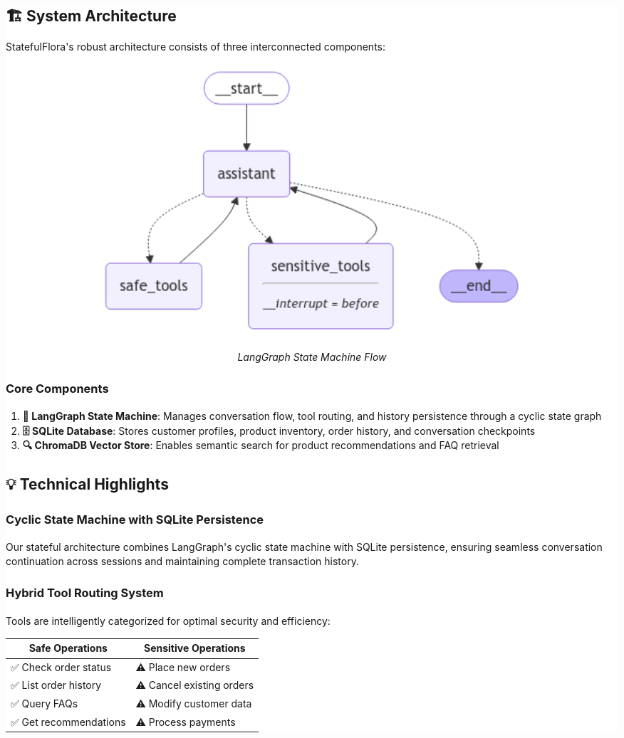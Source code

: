 ## 🏗️ System Architecture

StatefulFlora's robust architecture consists of three interconnected components:

<div align="center">
  <img src="images/graph.png" alt="LangGraph State Machine" width="600"/>
  <p><i>LangGraph State Machine Flow</i></p>
</div>

### Core Components

1. **🔄 LangGraph State Machine**: Manages conversation flow, tool routing, and history persistence through a cyclic state graph
2. **🗄️ SQLite Database**: Stores customer profiles, product inventory, order history, and conversation checkpoints
3. **🔍 ChromaDB Vector Store**: Enables semantic search for product recommendations and FAQ retrieval

## 💡 Technical Highlights

### Cyclic State Machine with SQLite Persistence
Our stateful architecture combines LangGraph's cyclic state machine with SQLite persistence, ensuring seamless conversation continuation across sessions and maintaining complete transaction history.

### Hybrid Tool Routing System
Tools are intelligently categorized for optimal security and efficiency:

| **Safe Operations** | **Sensitive Operations** |
|---------------------|--------------------------|
| ✅ Check order status | ⚠️ Place new orders |
| ✅ List order history | ⚠️ Cancel existing orders |
| ✅ Query FAQs | ⚠️ Modify customer data |
| ✅ Get recommendations | ⚠️ Process payments |
